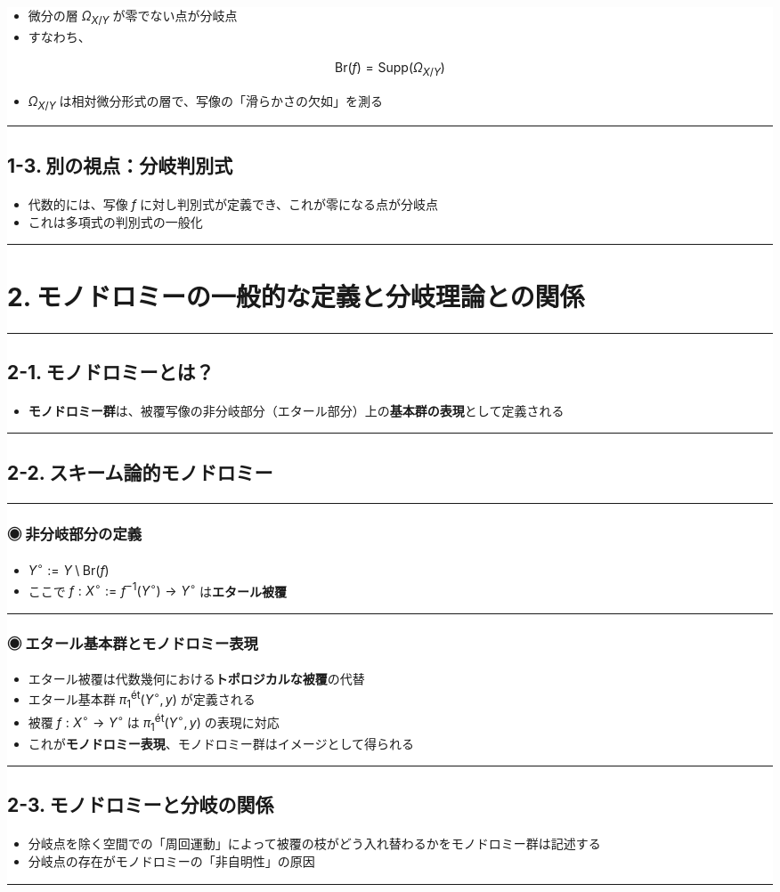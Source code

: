 * 微分の層 $\Omega_{X/Y}$ が零でない点が分岐点
* すなわち、

$$
\mathrm{Br}(f) = \mathrm{Supp}(\Omega_{X/Y})
$$

* $\Omega_{X/Y}$ は相対微分形式の層で、写像の「滑らかさの欠如」を測る

---

## 1-3. 別の視点：分岐判別式

* 代数的には、写像 $f$ に対し判別式が定義でき、これが零になる点が分岐点
* これは多項式の判別式の一般化

---

# 2. モノドロミーの一般的な定義と分岐理論との関係

---

## 2-1. モノドロミーとは？

* **モノドロミー群**は、被覆写像の非分岐部分（エタール部分）上の**基本群の表現**として定義される

---

## 2-2. スキーム論的モノドロミー

---

### ◉ 非分岐部分の定義

* $Y^\circ := Y \setminus \mathrm{Br}(f)$
* ここで $f: X^\circ := f^{-1}(Y^\circ) \to Y^\circ$ は**エタール被覆**

---

### ◉ エタール基本群とモノドロミー表現

* エタール被覆は代数幾何における**トポロジカルな被覆**の代替
* エタール基本群 $\pi_1^{\text{ét}}(Y^\circ, y)$ が定義される
* 被覆 $f: X^\circ \to Y^\circ$ は $\pi_1^{\text{ét}}(Y^\circ, y)$ の表現に対応
* これが**モノドロミー表現**、モノドロミー群はイメージとして得られる

---

## 2-3. モノドロミーと分岐の関係

* 分岐点を除く空間での「周回運動」によって被覆の枝がどう入れ替わるかをモノドロミー群は記述する
* 分岐点の存在がモノドロミーの「非自明性」の原因

---